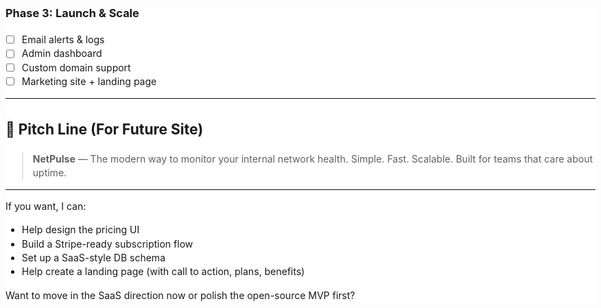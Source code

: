 ### Phase 3: Launch & Scale

* [ ] Email alerts & logs
* [ ] Admin dashboard
* [ ] Custom domain support
* [ ] Marketing site + landing page

---

## 🚀 Pitch Line (For Future Site)

> **NetPulse** — The modern way to monitor your internal network health.
> Simple. Fast. Scalable. Built for teams that care about uptime.

---

If you want, I can:

* Help design the pricing UI
* Build a Stripe-ready subscription flow
* Set up a SaaS-style DB schema
* Help create a landing page (with call to action, plans, benefits)

Want to move in the SaaS direction now or polish the open-source MVP first?

